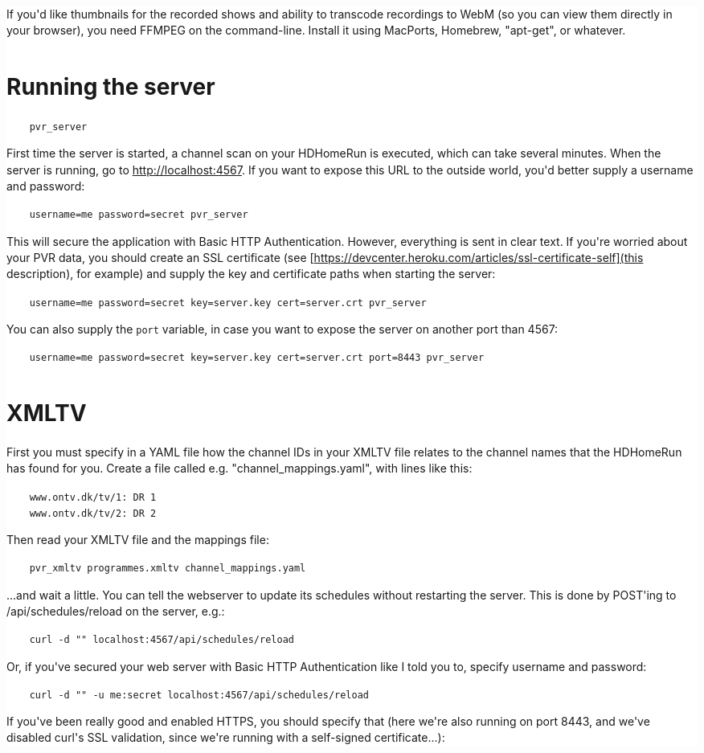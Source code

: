 If you'd like thumbnails for the recorded shows and ability to transcode recordings to WebM (so you can view
them directly in your browser), you need FFMPEG on the command-line. Install it using MacPorts, Homebrew,
"apt-get", or whatever.

Running the server
==================

        pvr_server

First time the server is started, a channel scan on your HDHomeRun is executed, which can take several minutes.
When the server is running, go to [http://localhost:4567](http://localhost:4567). If you want to expose this
URL to the outside world, you'd better supply a username and password:

        username=me password=secret pvr_server

This will secure the application with Basic HTTP Authentication. However, everything is sent in clear text. If
you're worried about your PVR data, you should create an SSL certificate (see
[https://devcenter.heroku.com/articles/ssl-certificate-self](this description), for example) and supply the key
and certificate paths when starting the server:

        username=me password=secret key=server.key cert=server.crt pvr_server

You can also supply the `port` variable, in case you want to expose the server on another port than 4567:

        username=me password=secret key=server.key cert=server.crt port=8443 pvr_server

XMLTV
=====
First you must specify in a YAML file how the channel IDs in your XMLTV file relates to the channel names
that the HDHomeRun has found for you. Create a file called e.g. "channel_mappings.yaml", with lines like this:

        www.ontv.dk/tv/1: DR 1
        www.ontv.dk/tv/2: DR 2

Then read your XMLTV file and the mappings file:

        pvr_xmltv programmes.xmltv channel_mappings.yaml

...and wait a little. You can tell the webserver to update its schedules without restarting the server. This is
done by POST'ing to /api/schedules/reload on the server, e.g.:

        curl -d "" localhost:4567/api/schedules/reload

Or, if you've secured your web server with Basic HTTP Authentication like I told you to, specify username and password:

        curl -d "" -u me:secret localhost:4567/api/schedules/reload

If you've been really good and enabled HTTPS, you should specify that (here we're also running on port 8443, and
we've disabled curl's SSL validation, since we're running with a self-signed certificate...):
